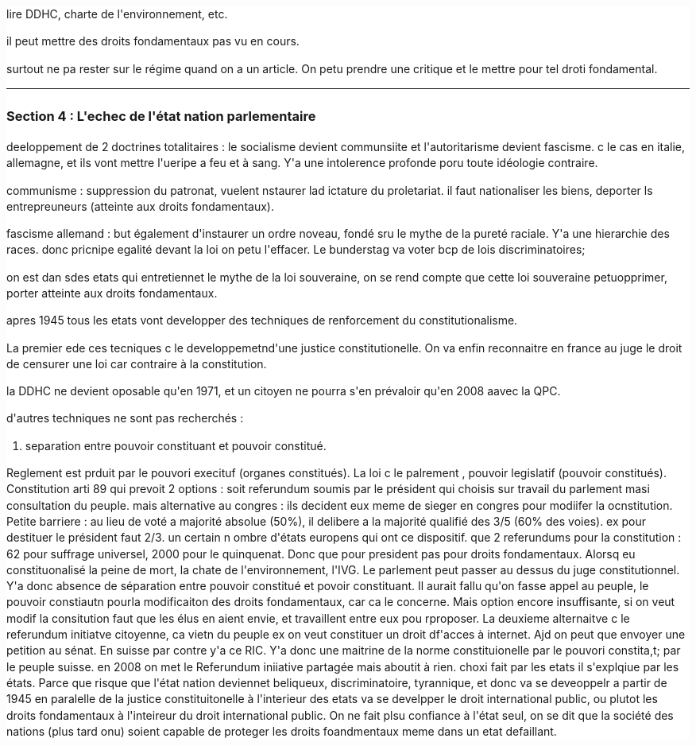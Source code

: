 lire DDHC, charte de l'environnement, etc.

il peut mettre des droits fondamentaux pas vu en cours.

surtout ne pa rester sur le régime quand on a un article. On petu prendre une critique et le mettre pour tel droti fondamental.

---

### Section 4 : L'echec de l'état nation parlementaire

deeloppement de 2 doctrines totalitaires
 : le socialisme devient communsiite et l'autoritarisme devient fascisme. 
c le cas en italie, allemagne, et ils vont mettre l'ueripe a feu et à sang. Y'a une intolerence profonde poru toute idéologie contraire. 

communisme : suppression du patronat, vuelent nstaurer lad ictature du proletariat. il faut nationaliser les biens, deporter ls entrepreuneurs (atteinte aux droits fondamentaux).

fascisme allemand : but également d'instaurer un ordre noveau, fondé sru le mythe de la pureté raciale. Y'a une hierarchie des races. donc pricnipe egalité devant la loi on petu l'effacer. Le bunderstag va voter bcp de lois discriminatoires;

on est dan sdes etats qui entretiennet le mythe de la loi souveraine, on se rend compte que cette loi souveraine petuopprimer, porter atteinte aux droits fondamentaux.

apres 1945 tous les etats vont developper des techniques de renforcement du constitutionalisme. 

La premier ede ces tecniques c le developpemetnd'une justice constitutionelle. On va enfin reconnaitre en france au juge le droit de censurer une loi car contraire à la constitution. 

la DDHC ne devient oposable qu'en 1971, et un citoyen ne pourra s'en prévaloir qu'en 2008 aavec la QPC. 

d'autres techniques ne sont pas recherchés : 
1) separation entre pouvoir constituant et pouvoir constitué. 

Reglement est prduit par le pouvori execituf (organes constitués). La loi c le palrement , pouvoir legislatif (pouvoir constitués). Constitution arti 89 qui prevoit 2 options : soit referundum soumis par le président qui choisis sur travail du parlement masi consultation du peuple. mais alternative au congres : ils decident eux meme de sieger en congres pour modiifer la ocnstitution. Petite barriere : au lieu de voté a majorité absolue (50%), il delibere a la majorité qualifié des 3/5 (60% des voies). ex pour destituer le président faut 2/3. un certain n ombre d'états europens qui ont ce dispositif. que 2 referundums pour la constitution : 62 pour suffrage universel, 2000 pour le quinquenat. Donc que pour president pas pour droits fondamentaux. Alorsq eu constituonalisé la peine de mort, la chate de l'environnement, l'IVG. Le parlement peut passer au dessus du juge constitutionnel. Y'a donc absence de séparation entre pouvoir constitué et povoir constituant. Il aurait fallu qu'on fasse appel au peuple, le pouvoir constiautn pourla modificaiton des droits fondamentaux, car ca le concerne. Mais option encore insuffisante, si on veut modif la consitution faut que les élus en aient envie, et travaillent entre eux pou rproposer. La deuxieme alternaitve c le referundum initiatve citoyenne, ca vietn du peuple ex on veut constituer un droit df'acces à internet. Ajd on peut que envoyer une petition au sénat. En suisse par contre y'a ce RIC. Y'a donc une maitrine de la norme constituionelle par le pouvori constita,t; par le peuple suisse. en 2008 on met le Referundum iniiative partagée mais aboutit à rien. choxi fait par les etats il s'explqiue par les états. Parce que risque que l'état nation deviennet beliqueux, discriminatoire, tyrannique, et donc va se deveoppelr a partir de 1945 en paralelle de la justice constituitonelle à l'interieur des etats va se develpper le droit international public, ou plutot les droits fondamentaux à l'inteireur du droit international public. On ne fait plsu confiance à l'état seul, on se dit que la société des nations (plus tard onu) soient capable de proteger les droits foandmentaux meme dans un etat defaillant.
